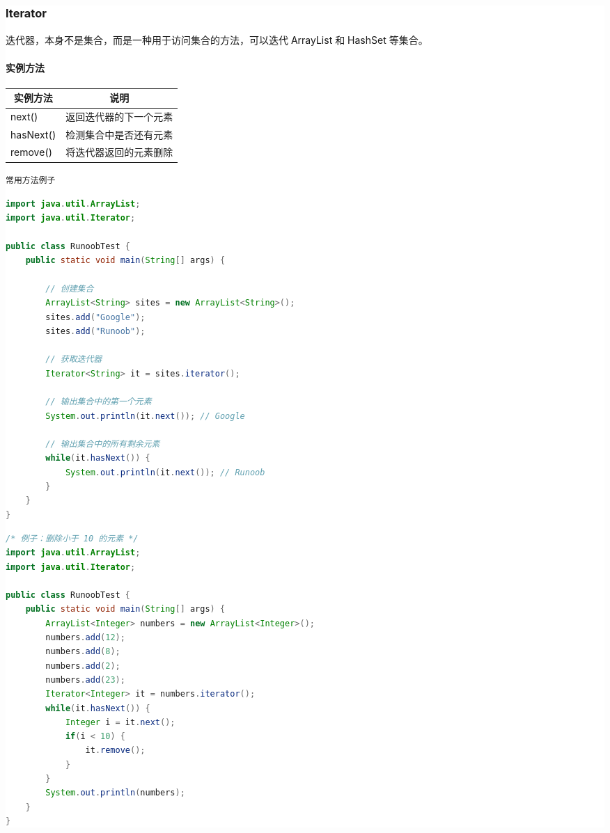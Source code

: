 

### Iterator

迭代器，本身不是集合，而是一种用于访问集合的方法，可以迭代 ArrayList 和 HashSet 等集合。



#### 实例方法

| 实例方法  | 说明                   |
| --------- | ---------------------- |
| next()    | 返回迭代器的下一个元素 |
| hasNext() | 检测集合中是否还有元素 |
| remove()  | 将迭代器返回的元素删除 |

`常用方法例子`

```java
import java.util.ArrayList;
import java.util.Iterator;

public class RunoobTest {
    public static void main(String[] args) {

        // 创建集合
        ArrayList<String> sites = new ArrayList<String>();
        sites.add("Google");
        sites.add("Runoob");

        // 获取迭代器
        Iterator<String> it = sites.iterator();

        // 输出集合中的第一个元素
        System.out.println(it.next()); // Google
        
        // 输出集合中的所有剩余元素
        while(it.hasNext()) {
            System.out.println(it.next()); // Runoob
        }
    }
}
```

```java
/* 例子：删除小于 10 的元素 */
import java.util.ArrayList;
import java.util.Iterator;

public class RunoobTest {
    public static void main(String[] args) {
        ArrayList<Integer> numbers = new ArrayList<Integer>();
        numbers.add(12);
        numbers.add(8);
        numbers.add(2);
        numbers.add(23);
        Iterator<Integer> it = numbers.iterator();
        while(it.hasNext()) {
            Integer i = it.next();
            if(i < 10) {  
                it.remove();
            }
        }
        System.out.println(numbers);
    }
}
```